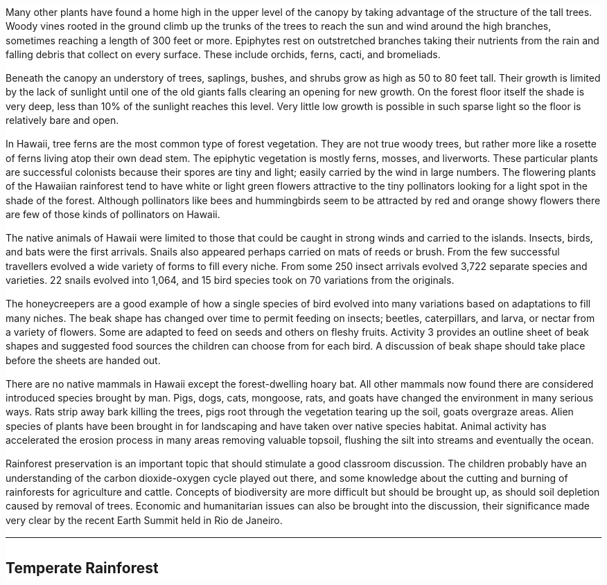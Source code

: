  <p>
  Many other plants have found a home high in the upper level of the canopy by taking advantage of the structure of the tall trees. Woody vines rooted in the ground climb up the trunks of the trees to reach the sun and wind around the high branches, sometimes reaching a length of 300 feet or more. Epiphytes rest on outstretched branches taking their nutrients from the rain and falling debris that collect on every surface. These include orchids, ferns, cacti, and bromeliads.
 </p>
 <p>
  Beneath the canopy an understory of trees, saplings, bushes, and shrubs grow as high as 50 to 80 feet tall. Their growth is limited by the lack of sunlight until one of the old giants falls clearing an opening for new growth. On the forest floor itself the shade is very deep, less than 10% of the sunlight reaches this level. Very little low growth is possible in such sparse light so the floor is relatively bare and open.
 </p>
 <p>
  In Hawaii, tree ferns are the most common type of forest vegetation. They are not true woody trees, but rather more like a rosette of ferns living atop their own dead stem. The epiphytic vegetation is mostly ferns, mosses, and liverworts. These particular plants are successful colonists because their spores are tiny and light; easily carried by the wind in large numbers. The flowering plants of the Hawaiian rainforest tend to have white or light green flowers attractive to the tiny pollinators looking for a light spot in the shade of the forest. Although pollinators like bees and hummingbirds seem to be attracted by red and orange showy flowers there are few of those kinds of pollinators on Hawaii.
 </p>
 <p>
  The native animals of Hawaii were limited to those that could be caught in strong winds and carried to the islands. Insects, birds, and bats were the first arrivals. Snails also appeared perhaps carried on mats of reeds or brush. From the few successful travellers evolved a wide variety of forms to fill every niche. From some 250 insect arrivals evolved 3,722 separate species and varieties. 22 snails evolved into 1,064, and 15 bird species took on 70 variations from the originals.
 </p>
 <p>
  The honeycreepers are a good example of how a single species of bird evolved into many variations based on adaptations to fill many niches. The beak shape has changed over time to permit feeding on insects; beetles, caterpillars, and larva, or nectar from a variety of flowers. Some are adapted to feed on seeds and others on fleshy fruits. Activity 3 provides an outline sheet of beak shapes and suggested food sources the children can choose from for each bird. A discussion of beak shape should take place before the sheets are handed out.
 </p>
 <p>
  There are no native mammals in Hawaii except the forest-dwelling hoary bat. All other mammals now found there are considered introduced species brought by man. Pigs, dogs, cats, mongoose, rats, and goats have changed the environment in many serious ways. Rats strip away bark killing the trees, pigs root through the vegetation tearing up the soil, goats overgraze areas. Alien species of plants have been brought in for landscaping and have taken over native species habitat. Animal activity has accelerated the erosion process in many areas removing valuable topsoil, flushing the silt into streams and eventually the ocean.
 </p>
 <p>
  Rainforest preservation is an important topic that should stimulate a good classroom discussion. The children probably have an understanding of the carbon dioxide-oxygen cycle played out there, and some knowledge about the cutting and burning of rainforests for agriculture and cattle. Concepts of biodiversity are more difficult but should be brought up, as should soil depletion caused by removal of trees. Economic and humanitarian issues can also be brought into the discussion, their significance made very clear by the recent Earth Summit held in Rio de Janeiro.
 </p>
<hr/>
 <h2>
  Temperate Rainforest
 </h2>